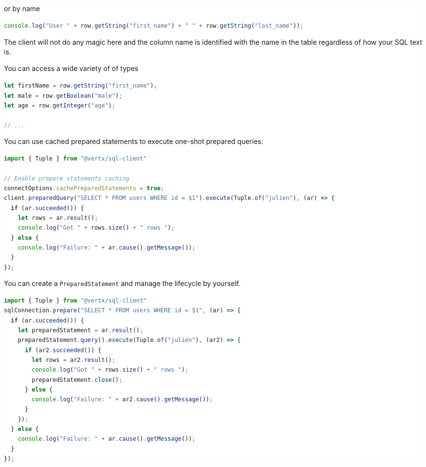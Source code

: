 or by name

``` js
console.log("User " + row.getString("first_name") + " " + row.getString("last_name"));
```

The client will not do any magic here and the column name is identified
with the name in the table regardless of how your SQL text is.

You can access a wide variety of of types

``` js
let firstName = row.getString("first_name");
let male = row.getBoolean("male");
let age = row.getInteger("age");

// ...
```

You can use cached prepared statements to execute one-shot prepared
queries:

``` js
import { Tuple } from "@vertx/sql-client"

// Enable prepare statements caching
connectOptions.cachePreparedStatements = true;
client.preparedQuery("SELECT * FROM users WHERE id = $1").execute(Tuple.of("julien"), (ar) => {
  if (ar.succeeded()) {
    let rows = ar.result();
    console.log("Got " + rows.size() + " rows ");
  } else {
    console.log("Failure: " + ar.cause().getMessage());
  }
});
```

You can create a `PreparedStatement` and manage the lifecycle by
yourself.

``` js
import { Tuple } from "@vertx/sql-client"
sqlConnection.prepare("SELECT * FROM users WHERE id = $1", (ar) => {
  if (ar.succeeded()) {
    let preparedStatement = ar.result();
    preparedStatement.query().execute(Tuple.of("julien"), (ar2) => {
      if (ar2.succeeded()) {
        let rows = ar2.result();
        console.log("Got " + rows.size() + " rows ");
        preparedStatement.close();
      } else {
        console.log("Failure: " + ar2.cause().getMessage());
      }
    });
  } else {
    console.log("Failure: " + ar.cause().getMessage());
  }
});
```
